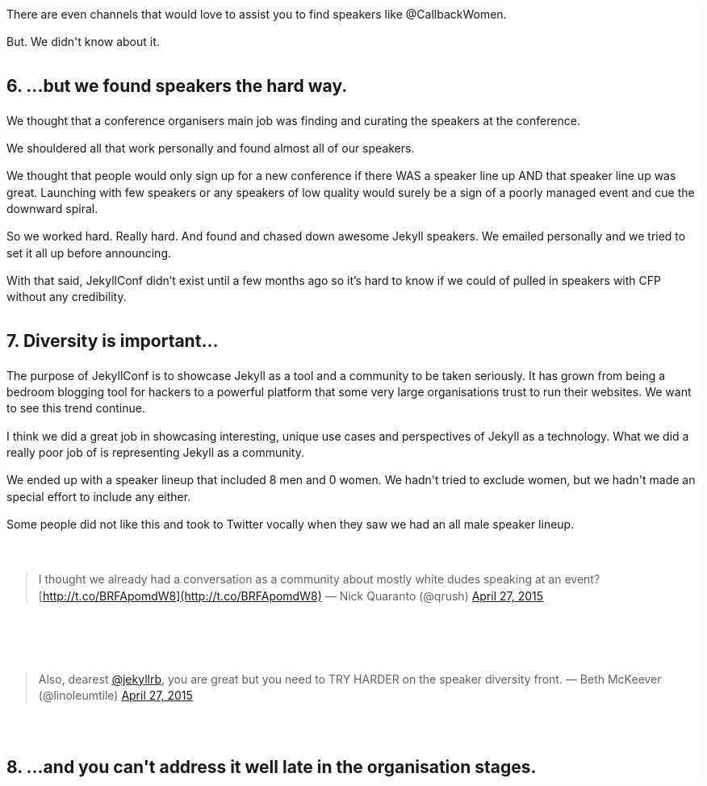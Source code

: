 There are even channels that would love to assist you to find speakers like @CallbackWomen.

But. We didn&#39;t know about it.

## 6. ...but we found speakers the hard way.

We thought that a conference organisers main job was finding and curating the speakers at the conference.

We shouldered all that work personally and found almost all of our speakers.

We thought that people would only sign up for a new conference if there WAS a speaker line up AND that speaker line up was great. Launching with few speakers or any speakers of low quality would surely be a sign of a poorly managed event and cue the downward spiral.

So we worked hard. Really hard. And found and chased down awesome Jekyll speakers. We emailed personally and we tried to set it all up before announcing.

With that said, JekyllConf didn&rsquo;t exist until a few months ago so it&rsquo;s hard to know if we could of pulled in speakers with CFP without any credibility.

## 7. Diversity is important...

The purpose of JekyllConf is to showcase Jekyll as a tool and a community to be taken seriously. It has grown from being a bedroom blogging tool for hackers to a powerful platform that some very large organisations trust to run their websites. We want to see this trend continue.

I think we did a great job in showcasing interesting, unique use cases and perspectives of Jekyll as a technology. What we did a really poor job of is representing Jekyll as a community.

We ended up with a speaker lineup that included 8 men and 0 women. We hadn&#39;t tried to exclude women, but we hadn&#39;t made an special effort to include any either.

Some people did not like this and took to Twitter vocally when they saw we had an all male speaker lineup.

&nbsp;
> I thought we already had a conversation as a community about mostly white dudes speaking at an event? [http://t.co/BRFApomdW8](http://t.co/BRFApomdW8)
> &mdash; Nick Quaranto (@qrush) [April 27, 2015](https://twitter.com/qrush/status/592756008616906755)

&nbsp;
<script async="" src="//platform.twitter.com/widgets.js" charset="utf-8"></script>

&nbsp;
> Also, dearest [@jekyllrb](https://twitter.com/jekyllrb), you are great but you need to TRY HARDER on the speaker diversity front.
> &mdash; Beth McKeever (@linoleumtile) [April 27, 2015](https://twitter.com/linoleumtile/status/592768242269212673)

&nbsp;
<script async="" src="//platform.twitter.com/widgets.js" charset="utf-8"></script>

## 8. ...and you can&#39;t address it well late in the organisation stages.
